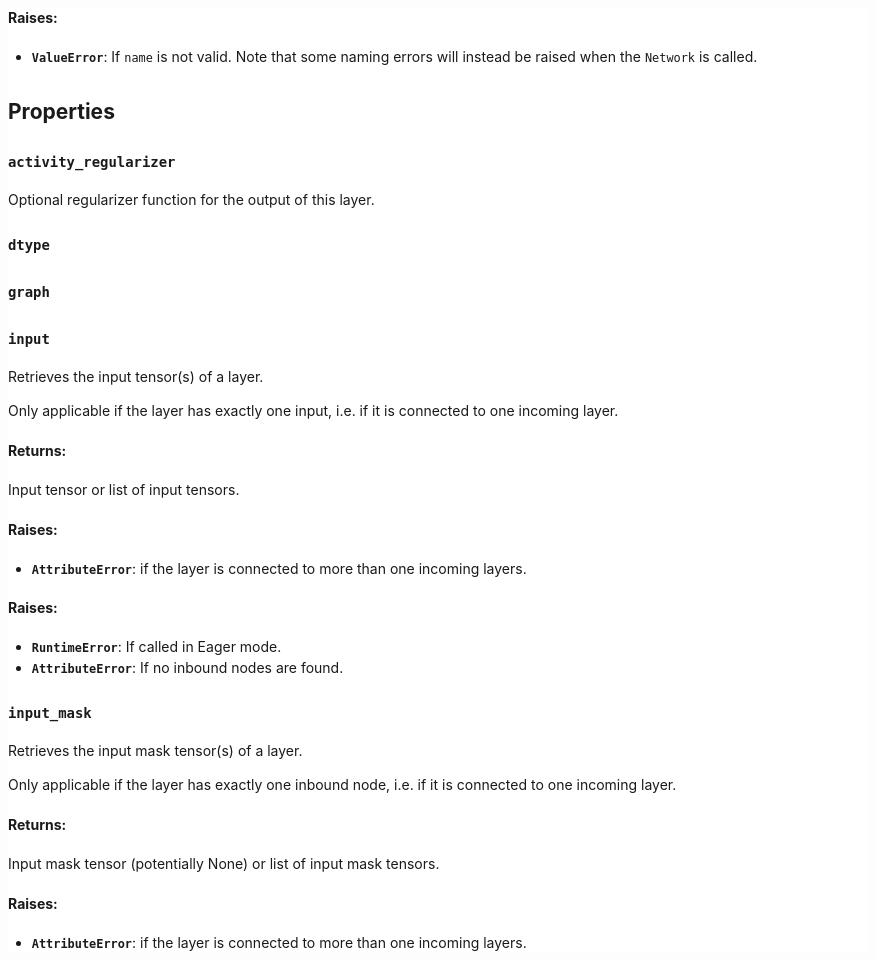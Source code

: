 
#### Raises:

* <b>`ValueError`</b>: If `name` is not valid. Note that some naming errors will
    instead be raised when the `Network` is called.



## Properties

<h3 id="activity_regularizer"><code>activity_regularizer</code></h3>

Optional regularizer function for the output of this layer.

<h3 id="dtype"><code>dtype</code></h3>



<h3 id="graph"><code>graph</code></h3>



<h3 id="input"><code>input</code></h3>

Retrieves the input tensor(s) of a layer.

Only applicable if the layer has exactly one input,
i.e. if it is connected to one incoming layer.

#### Returns:

Input tensor or list of input tensors.


#### Raises:

* <b>`AttributeError`</b>: if the layer is connected to
    more than one incoming layers.


#### Raises:

* <b>`RuntimeError`</b>: If called in Eager mode.
* <b>`AttributeError`</b>: If no inbound nodes are found.

<h3 id="input_mask"><code>input_mask</code></h3>

Retrieves the input mask tensor(s) of a layer.

Only applicable if the layer has exactly one inbound node,
i.e. if it is connected to one incoming layer.

#### Returns:

Input mask tensor (potentially None) or list of input
mask tensors.


#### Raises:

* <b>`AttributeError`</b>: if the layer is connected to
    more than one incoming layers.
